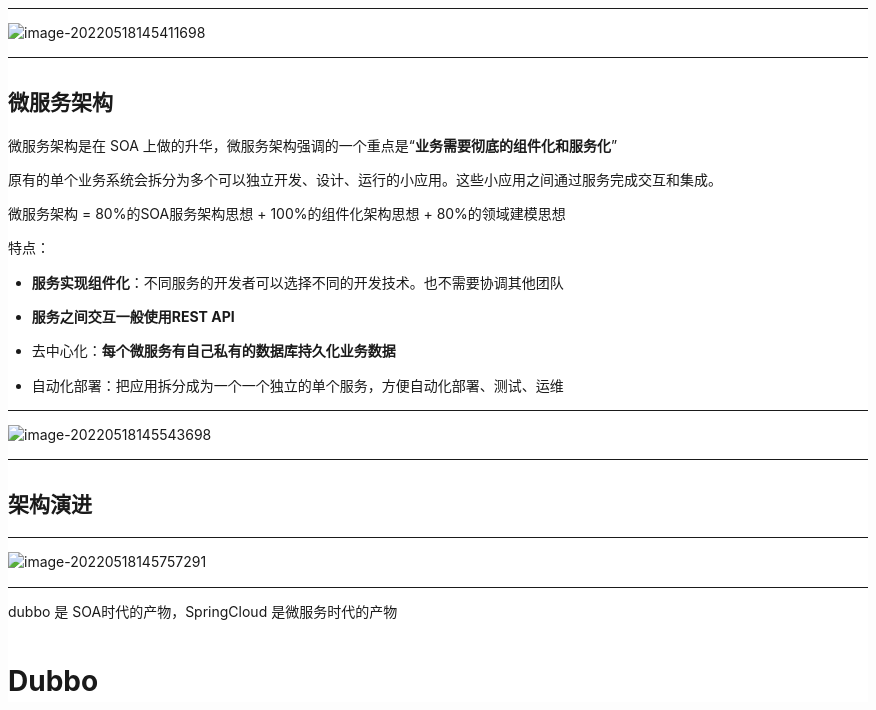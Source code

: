

---

![image-20220518145411698](https://cdn.jsdelivr.net/gh/fgcy-333/gitnote-images/image-20220518145411698.png)

---





## 微服务架构

微服务架构是在 SOA 上做的升华，微服务架构强调的一个重点是“**业务需要彻底的组件化和服务化**”

原有的单个业务系统会拆分为多个可以独立开发、设计、运行的小应用。这些小应用之间通过服务完成交互和集成。

微服务架构 = 80%的SOA服务架构思想 + 100%的组件化架构思想 + 80%的领域建模思想



特点：

- **服务实现组件化**：不同服务的开发者可以选择不同的开发技术。也不需要协调其他团队

- **服务之间交互一般使用REST API**

- 去中心化：**每个微服务有自己私有的数据库持久化业务数据**

- 自动化部署：把应用拆分成为一个一个独立的单个服务，方便自动化部署、测试、运维





---

![image-20220518145543698](https://cdn.jsdelivr.net/gh/fgcy-333/gitnote-images/image-20220518145543698.png)

---





## 架构演进



---

![image-20220518145757291](https://cdn.jsdelivr.net/gh/fgcy-333/gitnote-images/image-20220518145757291.png)

---



dubbo 是 SOA时代的产物，SpringCloud 是微服务时代的产物







# Dubbo
